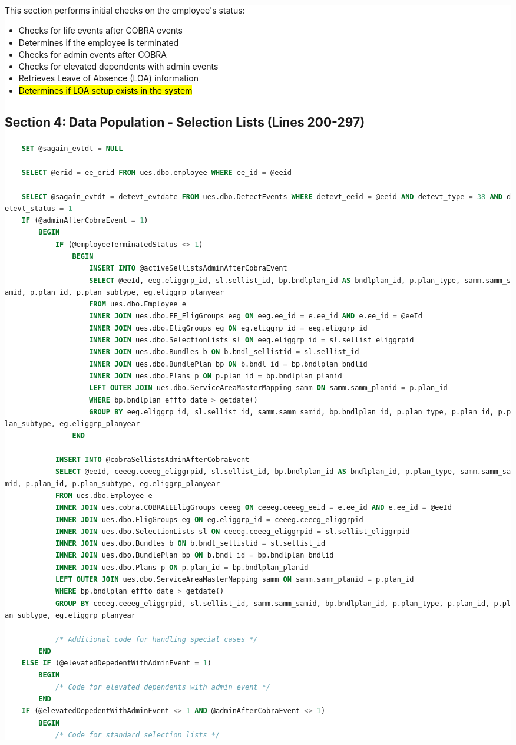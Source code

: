 This section performs initial checks on the employee's status:
- Checks for life events after COBRA events
- Determines if the employee is terminated
- Checks for admin events after COBRA
- Checks for elevated dependents with admin events
- Retrieves Leave of Absence (LOA) information
- <mark>Determines if LOA setup exists in the system</mark>

## Section 4: Data Population - Selection Lists (Lines 200-297)
```sql
    SET @sagain_evtdt = NULL

    SELECT @erid = ee_erid FROM ues.dbo.employee WHERE ee_id = @eeid

    SELECT @sagain_evtdt = detevt_evtdate FROM ues.dbo.DetectEvents WHERE detevt_eeid = @eeid AND detevt_type = 38 AND detevt_status = 1
	IF (@adminAfterCobraEvent = 1)
		BEGIN
			IF (@employeeTerminatedStatus <> 1)
				BEGIN
		    		INSERT INTO @activeSellistsAdminAfterCobraEvent
					SELECT @eeId, eeg.eliggrp_id, sl.sellist_id, bp.bndlplan_id AS bndlplan_id, p.plan_type, samm.samm_samid, p.plan_id, p.plan_subtype, eg.eliggrp_planyear
					FROM ues.dbo.Employee e
					INNER JOIN ues.dbo.EE_EligGroups eeg ON eeg.ee_id = e.ee_id AND e.ee_id = @eeId
					INNER JOIN ues.dbo.EligGroups eg ON eg.eliggrp_id = eeg.eliggrp_id
					INNER JOIN ues.dbo.SelectionLists sl ON eeg.eliggrp_id = sl.sellist_eliggrpid
					INNER JOIN ues.dbo.Bundles b ON b.bndl_sellistid = sl.sellist_id
					INNER JOIN ues.dbo.BundlePlan bp ON b.bndl_id = bp.bndlplan_bndlid
					INNER JOIN ues.dbo.Plans p ON p.plan_id = bp.bndlplan_planid
					LEFT OUTER JOIN ues.dbo.ServiceAreaMasterMapping samm ON samm.samm_planid = p.plan_id
					WHERE bp.bndlplan_effto_date > getdate()
					GROUP BY eeg.eliggrp_id, sl.sellist_id, samm.samm_samid, bp.bndlplan_id, p.plan_type, p.plan_id, p.plan_subtype, eg.eliggrp_planyear		    		
				END
			
		    INSERT INTO @cobraSellistsAdminAfterCobraEvent		
			SELECT @eeId, ceeeg.ceeeg_eliggrpid, sl.sellist_id, bp.bndlplan_id AS bndlplan_id, p.plan_type, samm.samm_samid, p.plan_id, p.plan_subtype, eg.eliggrp_planyear
			FROM ues.dbo.Employee e
			INNER JOIN ues.cobra.COBRAEEEligGroups ceeeg ON ceeeg.ceeeg_eeid = e.ee_id AND e.ee_id = @eeId
			INNER JOIN ues.dbo.EligGroups eg ON eg.eliggrp_id = ceeeg.ceeeg_eliggrpid
			INNER JOIN ues.dbo.SelectionLists sl ON ceeeg.ceeeg_eliggrpid = sl.sellist_eliggrpid
			INNER JOIN ues.dbo.Bundles b ON b.bndl_sellistid = sl.sellist_id
			INNER JOIN ues.dbo.BundlePlan bp ON b.bndl_id = bp.bndlplan_bndlid
			INNER JOIN ues.dbo.Plans p ON p.plan_id = bp.bndlplan_planid
			LEFT OUTER JOIN ues.dbo.ServiceAreaMasterMapping samm ON samm.samm_planid = p.plan_id
			WHERE bp.bndlplan_effto_date > getdate()
			GROUP BY ceeeg.ceeeg_eliggrpid, sl.sellist_id, samm.samm_samid, bp.bndlplan_id, p.plan_type, p.plan_id, p.plan_subtype, eg.eliggrp_planyear
            
            /* Additional code for handling special cases */
        END
    ELSE IF (@elevatedDepedentWithAdminEvent = 1)
        BEGIN
            /* Code for elevated dependents with admin event */
        END
    IF (@elevatedDepedentWithAdminEvent <> 1 AND @adminAfterCobraEvent <> 1)
        BEGIN    
            /* Code for standard selection lists */
```